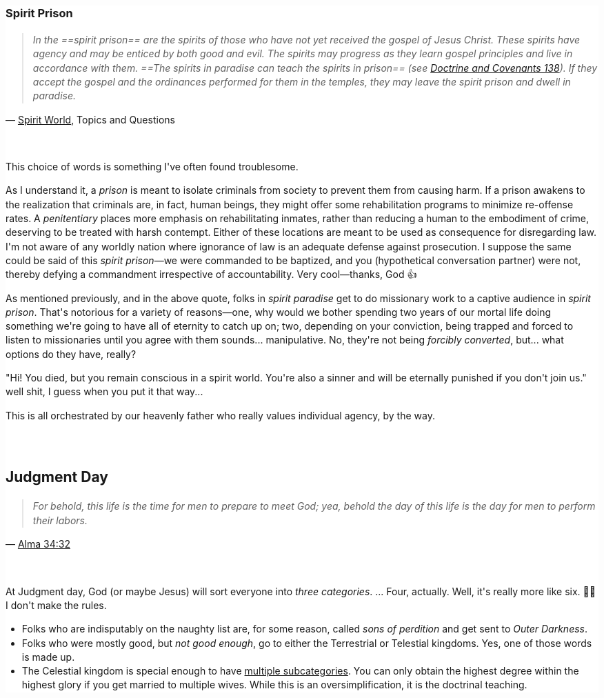 ### Spirit Prison
> *In the ==spirit prison== are the spirits of those who have not yet received the gospel of Jesus Christ. These spirits have agency and may be enticed by both good and evil. The spirits may progress as they learn gospel principles and live in accordance with them. ==The spirits in paradise can teach the spirits in prison== (see [Doctrine and Covenants 138](https://www.churchofjesuschrist.org/study/scriptures/dc-testament/dc/138?lang=eng)). If they accept the gospel and the ordinances performed for them in the temples, they may leave the spirit prison and dwell in paradise.*

&mdash; [Spirit World](https://www.churchofjesuschrist.org/study/manual/gospel-topics/spirit-world?lang=eng&id=p8#p8), Topics and Questions

&nbsp;

This choice of words is something I've often found troublesome.

As I understand it, a *prison* is meant to isolate criminals from society to prevent them from causing harm. If a prison awakens to the realization that criminals are, in fact, human beings, they might offer some rehabilitation programs to minimize re-offense rates. A *penitentiary* places more emphasis on rehabilitating inmates, rather than reducing a human to the embodiment of crime, deserving to be treated with harsh contempt. Either of these locations are meant to be used as consequence for disregarding law. I'm not aware of any worldly nation where ignorance of law is an adequate defense against prosecution. I suppose the same could be said of this *spirit prison*&mdash;we were commanded to be baptized, and you (hypothetical conversation partner) were not, thereby defying a commandment irrespective of accountability. Very cool&mdash;thanks, God 👍

As mentioned previously, and in the above quote, folks in *spirit paradise* get to do missionary work to a captive audience in *spirit prison*. That's notorious for a variety of reasons&mdash;one, why would we bother spending two years of our mortal life doing something we're going to have all of eternity to catch up on; two, depending on your conviction, being trapped and forced to listen to missionaries until you agree with them sounds... manipulative. No, they're not being *forcibly converted*, but... what options do they have, really?

"Hi! You died, but you remain conscious in a spirit world. You're also a sinner and will be eternally punished if you don't join us." well shit, I guess when you put it that way...

This is all orchestrated by our heavenly father who really values individual agency, by the way.

&nbsp;

## Judgment Day
> *For behold, this life is the time for men to prepare to meet God; yea, behold the day of this life is the day for men to perform their labors.*

— [Alma 34:32](https://www.churchofjesuschrist.org/study/scriptures/bofm/alma/34?lang=eng&id=p32#p32)

&nbsp;

At Judgment day, God (or maybe Jesus) will sort everyone into *three categories*. ... Four, actually. Well, it's really more like six. 🤷‍♂️ I don't make the rules.

- Folks who are indisputably on the naughty list are, for some reason, called *sons of perdition* and get sent to *Outer Darkness*.
- Folks who were mostly good, but *not good enough*, go to either the Terrestrial or Telestial kingdoms. Yes, one of those words is made up.
- The Celestial kingdom is special enough to have [multiple subcategories](https://www.churchofjesuschrist.org/study/scriptures/dc-testament/dc/131?lang=eng&id=p1-p2#p1). You can only obtain the highest degree within the highest glory if you get married to multiple wives. While this is an oversimplification, it is the doctrinal teaching.
